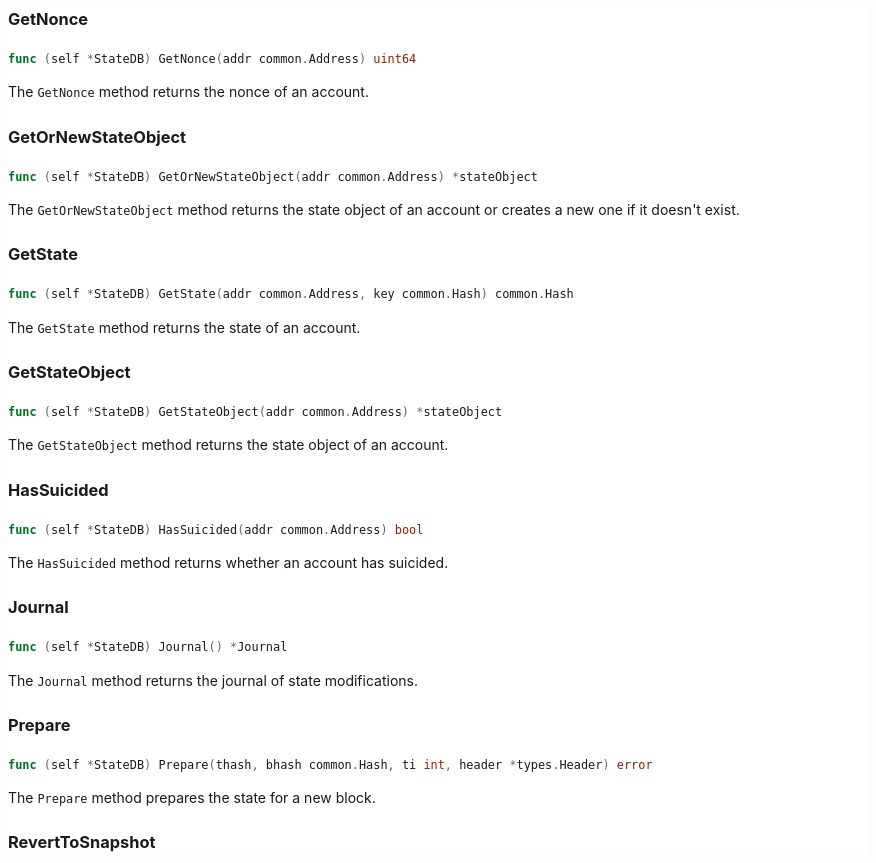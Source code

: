 ### GetNonce

```go
func (self *StateDB) GetNonce(addr common.Address) uint64
```

The `GetNonce` method returns the nonce of an account.

### GetOrNewStateObject

```go
func (self *StateDB) GetOrNewStateObject(addr common.Address) *stateObject
```

The `GetOrNewStateObject` method returns the state object of an account or creates a new one if it doesn't exist.

### GetState

```go
func (self *StateDB) GetState(addr common.Address, key common.Hash) common.Hash
```

The `GetState` method returns the state of an account.

### GetStateObject

```go
func (self *StateDB) GetStateObject(addr common.Address) *stateObject
```

The `GetStateObject` method returns the state object of an account.

### HasSuicided

```go
func (self *StateDB) HasSuicided(addr common.Address) bool
```

The `HasSuicided` method returns whether an account has suicided.

### Journal

```go
func (self *StateDB) Journal() *Journal
```

The `Journal` method returns the journal of state modifications.

### Prepare

```go
func (self *StateDB) Prepare(thash, bhash common.Hash, ti int, header *types.Header) error
```

The `Prepare` method prepares the state for a new block.

### RevertToSnapshot
